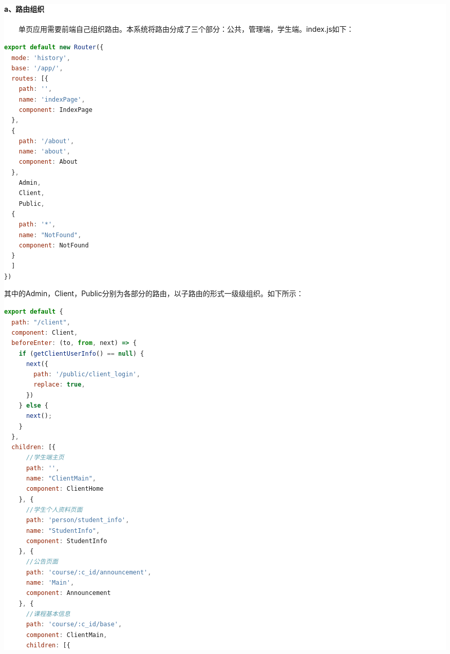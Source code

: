 #### a、路由组织

&emsp;&emsp;单页应用需要前端自己组织路由。本系统将路由分成了三个部分：公共，管理端，学生端。index.js如下：

```javascript
export default new Router({
  mode: 'history',
  base: '/app/',
  routes: [{
    path: '',
    name: 'indexPage',
    component: IndexPage
  },
  {
    path: '/about',
    name: 'about',
    component: About
  },
    Admin,
    Client,
    Public,
  {
    path: '*',
    name: "NotFound",
    component: NotFound
  }
  ]
})
```

其中的Admin，Client，Public分别为各部分的路由，以子路由的形式一级级组织。如下所示：

```javascript
export default {
  path: "/client",
  component: Client,
  beforeEnter: (to, from, next) => {
    if (getClientUserInfo() == null) {
      next({
        path: '/public/client_login',
        replace: true,
      })
    } else {
      next();
    }
  },
  children: [{
      //学生端主页
      path: '',
      name: "ClientMain",
      component: ClientHome
    }, {
      //学生个人资料页面
      path: 'person/student_info',
      name: "StudentInfo",
      component: StudentInfo
    }, {
      //公告页面
      path: 'course/:c_id/announcement',
      name: 'Main',
      component: Announcement
    }, {
      //课程基本信息
      path: 'course/:c_id/base',
      component: ClientMain,
      children: [{
```